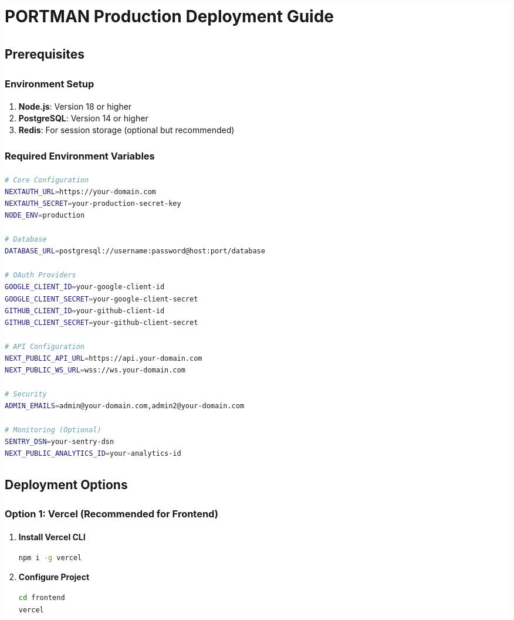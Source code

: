 # PORTMAN Production Deployment Guide

## Prerequisites

### Environment Setup
1. **Node.js**: Version 18 or higher
2. **PostgreSQL**: Version 14 or higher
3. **Redis**: For session storage (optional but recommended)

### Required Environment Variables
```bash
# Core Configuration
NEXTAUTH_URL=https://your-domain.com
NEXTAUTH_SECRET=your-production-secret-key
NODE_ENV=production

# Database
DATABASE_URL=postgresql://username:password@host:port/database

# OAuth Providers
GOOGLE_CLIENT_ID=your-google-client-id
GOOGLE_CLIENT_SECRET=your-google-client-secret
GITHUB_CLIENT_ID=your-github-client-id
GITHUB_CLIENT_SECRET=your-github-client-secret

# API Configuration
NEXT_PUBLIC_API_URL=https://api.your-domain.com
NEXT_PUBLIC_WS_URL=wss://ws.your-domain.com

# Security
ADMIN_EMAILS=admin@your-domain.com,admin2@your-domain.com

# Monitoring (Optional)
SENTRY_DSN=your-sentry-dsn
NEXT_PUBLIC_ANALYTICS_ID=your-analytics-id
```

## Deployment Options

### Option 1: Vercel (Recommended for Frontend)

1. **Install Vercel CLI**
   ```bash
   npm i -g vercel
   ```

2. **Configure Project**
   ```bash
   cd frontend
   vercel
   ```
